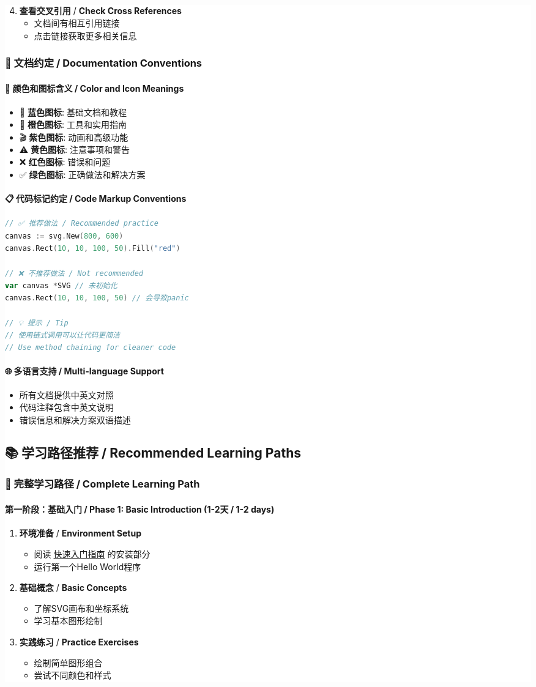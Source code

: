 4. **查看交叉引用** / **Check Cross References**
   - 文档间有相互引用链接
   - 点击链接获取更多相关信息

### 📝 文档约定 / Documentation Conventions

#### 🎨 颜色和图标含义 / Color and Icon Meanings

- 📖 **蓝色图标**: 基础文档和教程
- 🔧 **橙色图标**: 工具和实用指南
- 🎬 **紫色图标**: 动画和高级功能
- ⚠️ **黄色图标**: 注意事项和警告
- ❌ **红色图标**: 错误和问题
- ✅ **绿色图标**: 正确做法和解决方案

#### 📋 代码标记约定 / Code Markup Conventions

```go
// ✅ 推荐做法 / Recommended practice
canvas := svg.New(800, 600)
canvas.Rect(10, 10, 100, 50).Fill("red")

// ❌ 不推荐做法 / Not recommended
var canvas *SVG // 未初始化
canvas.Rect(10, 10, 100, 50) // 会导致panic

// 💡 提示 / Tip
// 使用链式调用可以让代码更简洁
// Use method chaining for cleaner code
```

#### 🌐 多语言支持 / Multi-language Support

- 所有文档提供中英文对照
- 代码注释包含中英文说明
- 错误信息和解决方案双语描述

## 📚 学习路径推荐 / Recommended Learning Paths

### 🎯 完整学习路径 / Complete Learning Path

#### 第一阶段：基础入门 / Phase 1: Basic Introduction (1-2天 / 1-2 days)

1. **环境准备** / **Environment Setup**
   - 阅读 [快速入门指南](QUICK_START.md) 的安装部分
   - 运行第一个Hello World程序

2. **基础概念** / **Basic Concepts**
   - 了解SVG画布和坐标系统
   - 学习基本图形绘制

3. **实践练习** / **Practice Exercises**
   - 绘制简单图形组合
   - 尝试不同颜色和样式
